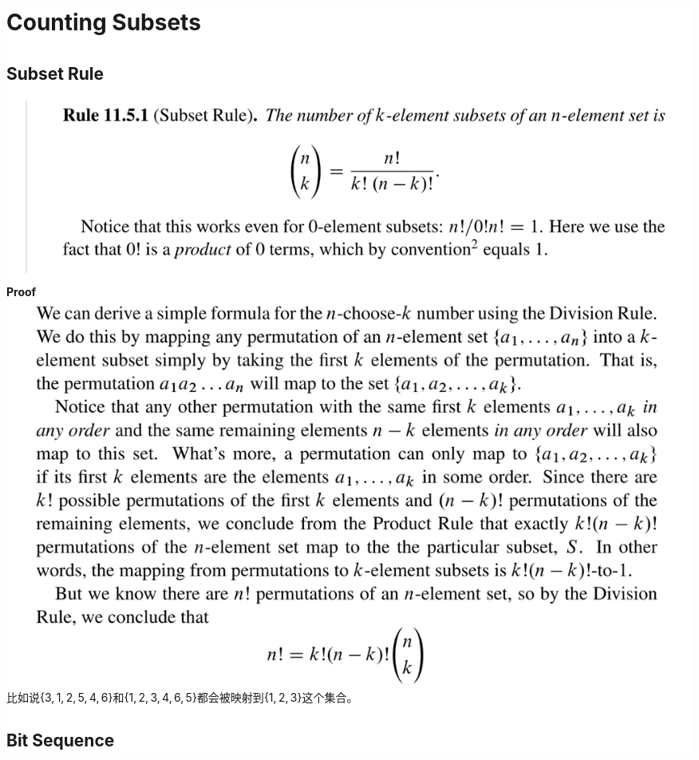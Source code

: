 
# Counting Subsets
## Subset Rule
> ![image.png](./Counting_Rules.assets/20231109_1115357965.png)

**Proof**![image.png](./Counting_Rules.assets/20231109_1115374117.png)
比如说$\{3,1,2,5,4,6\}$和$\{1,2,3,4,6,5\}$都会被映射到$\{1,2,3\}$这个集合。


## Bit Sequence